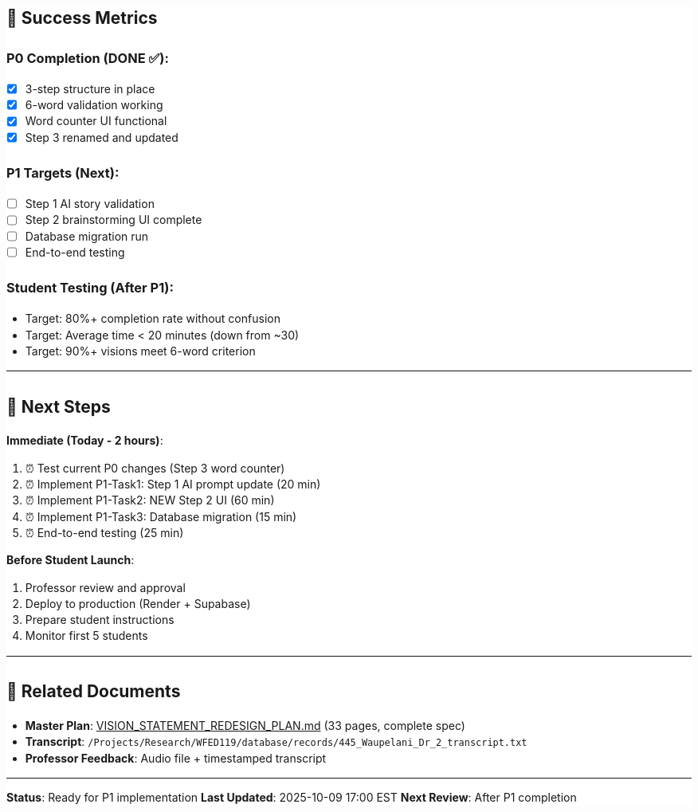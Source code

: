 ## 🎯 Success Metrics

### P0 Completion (DONE ✅):
- [x] 3-step structure in place
- [x] 6-word validation working
- [x] Word counter UI functional
- [x] Step 3 renamed and updated

### P1 Targets (Next):
- [ ] Step 1 AI story validation
- [ ] Step 2 brainstorming UI complete
- [ ] Database migration run
- [ ] End-to-end testing

### Student Testing (After P1):
- Target: 80%+ completion rate without confusion
- Target: Average time < 20 minutes (down from ~30)
- Target: 90%+ visions meet 6-word criterion

---

## 📝 Next Steps

**Immediate (Today - 2 hours)**:
1. ⏰ Test current P0 changes (Step 3 word counter)
2. ⏰ Implement P1-Task1: Step 1 AI prompt update (20 min)
3. ⏰ Implement P1-Task2: NEW Step 2 UI (60 min)
4. ⏰ Implement P1-Task3: Database migration (15 min)
5. ⏰ End-to-end testing (25 min)

**Before Student Launch**:
1. Professor review and approval
2. Deploy to production (Render + Supabase)
3. Prepare student instructions
4. Monitor first 5 students

---

## 🔗 Related Documents

- **Master Plan**: [VISION_STATEMENT_REDESIGN_PLAN.md](./VISION_STATEMENT_REDESIGN_PLAN.md) (33 pages, complete spec)
- **Transcript**: `/Projects/Research/WFED119/database/records/445_Waupelani_Dr_2_transcript.txt`
- **Professor Feedback**: Audio file + timestamped transcript

---

**Status**: Ready for P1 implementation
**Last Updated**: 2025-10-09 17:00 EST
**Next Review**: After P1 completion
